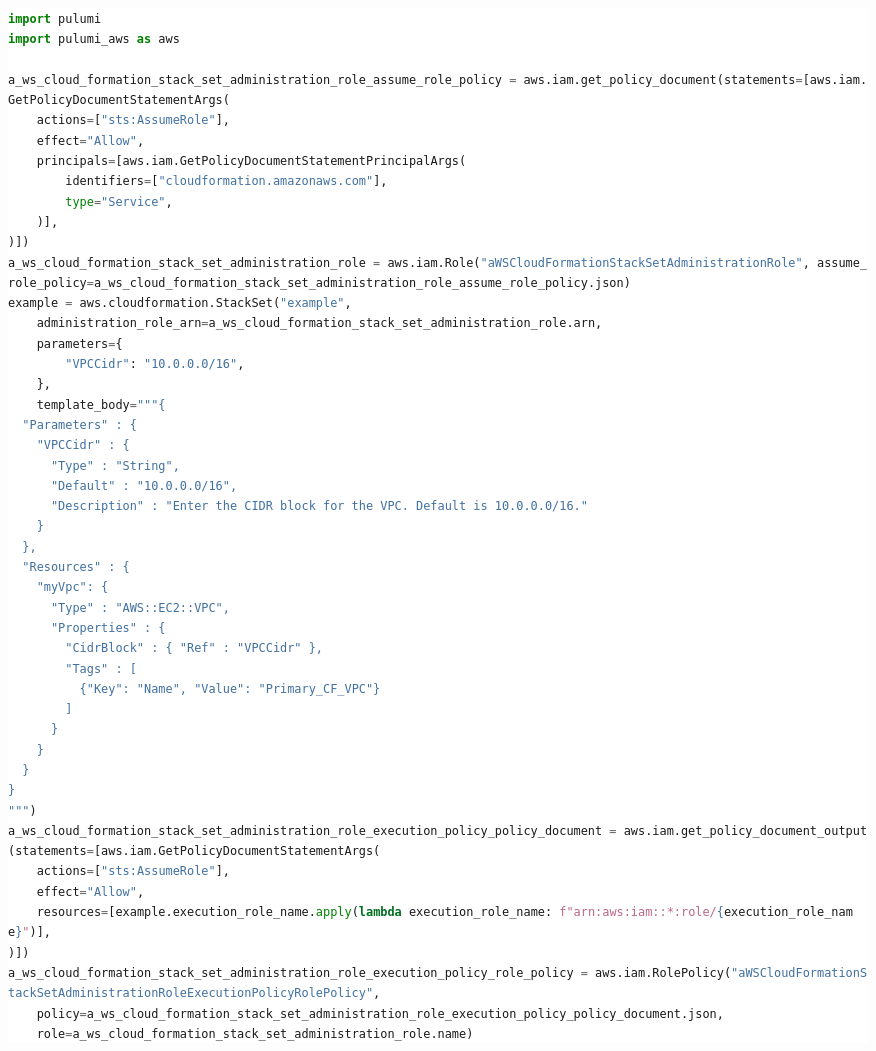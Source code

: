 
<div>
<pulumi-choosable type="language" values="python">

```python
import pulumi
import pulumi_aws as aws

a_ws_cloud_formation_stack_set_administration_role_assume_role_policy = aws.iam.get_policy_document(statements=[aws.iam.GetPolicyDocumentStatementArgs(
    actions=["sts:AssumeRole"],
    effect="Allow",
    principals=[aws.iam.GetPolicyDocumentStatementPrincipalArgs(
        identifiers=["cloudformation.amazonaws.com"],
        type="Service",
    )],
)])
a_ws_cloud_formation_stack_set_administration_role = aws.iam.Role("aWSCloudFormationStackSetAdministrationRole", assume_role_policy=a_ws_cloud_formation_stack_set_administration_role_assume_role_policy.json)
example = aws.cloudformation.StackSet("example",
    administration_role_arn=a_ws_cloud_formation_stack_set_administration_role.arn,
    parameters={
        "VPCCidr": "10.0.0.0/16",
    },
    template_body="""{
  "Parameters" : {
    "VPCCidr" : {
      "Type" : "String",
      "Default" : "10.0.0.0/16",
      "Description" : "Enter the CIDR block for the VPC. Default is 10.0.0.0/16."
    }
  },
  "Resources" : {
    "myVpc": {
      "Type" : "AWS::EC2::VPC",
      "Properties" : {
        "CidrBlock" : { "Ref" : "VPCCidr" },
        "Tags" : [
          {"Key": "Name", "Value": "Primary_CF_VPC"}
        ]
      }
    }
  }
}
""")
a_ws_cloud_formation_stack_set_administration_role_execution_policy_policy_document = aws.iam.get_policy_document_output(statements=[aws.iam.GetPolicyDocumentStatementArgs(
    actions=["sts:AssumeRole"],
    effect="Allow",
    resources=[example.execution_role_name.apply(lambda execution_role_name: f"arn:aws:iam::*:role/{execution_role_name}")],
)])
a_ws_cloud_formation_stack_set_administration_role_execution_policy_role_policy = aws.iam.RolePolicy("aWSCloudFormationStackSetAdministrationRoleExecutionPolicyRolePolicy",
    policy=a_ws_cloud_formation_stack_set_administration_role_execution_policy_policy_document.json,
    role=a_ws_cloud_formation_stack_set_administration_role.name)
```
